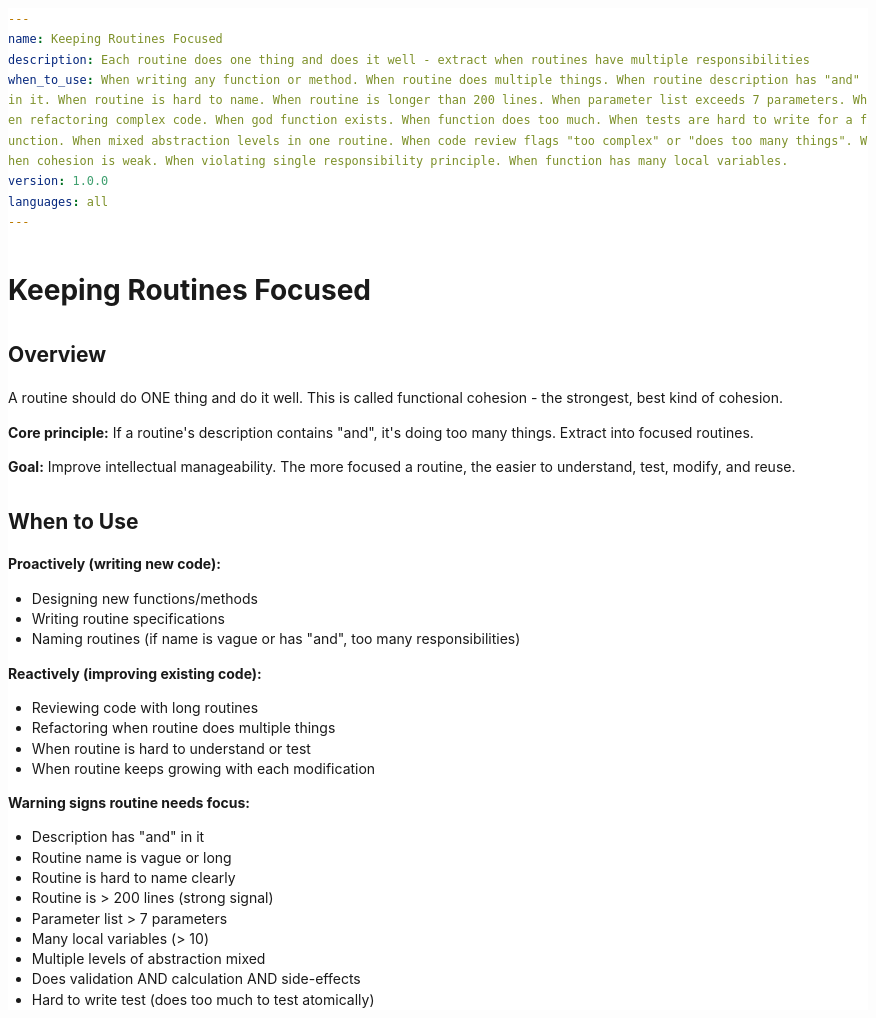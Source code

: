```yaml
---
name: Keeping Routines Focused
description: Each routine does one thing and does it well - extract when routines have multiple responsibilities
when_to_use: When writing any function or method. When routine does multiple things. When routine description has "and" in it. When routine is hard to name. When routine is longer than 200 lines. When parameter list exceeds 7 parameters. When refactoring complex code. When god function exists. When function does too much. When tests are hard to write for a function. When mixed abstraction levels in one routine. When code review flags "too complex" or "does too many things". When cohesion is weak. When violating single responsibility principle. When function has many local variables.
version: 1.0.0
languages: all
---
```


# Keeping Routines Focused

## Overview

A routine should do ONE thing and do it well. This is called functional cohesion - the strongest, best kind of cohesion.

**Core principle:** If a routine's description contains "and", it's doing too many things. Extract into focused routines.

**Goal:** Improve intellectual manageability. The more focused a routine, the easier to understand, test, modify, and reuse.

## When to Use

**Proactively (writing new code):**
- Designing new functions/methods
- Writing routine specifications
- Naming routines (if name is vague or has "and", too many responsibilities)

**Reactively (improving existing code):**
- Reviewing code with long routines
- Refactoring when routine does multiple things
- When routine is hard to understand or test
- When routine keeps growing with each modification

**Warning signs routine needs focus:**
- Description has "and" in it
- Routine name is vague or long
- Routine is hard to name clearly
- Routine is > 200 lines (strong signal)
- Parameter list > 7 parameters
- Many local variables (> 10)
- Multiple levels of abstraction mixed
- Does validation AND calculation AND side-effects
- Hard to write test (does too much to test atomically)
